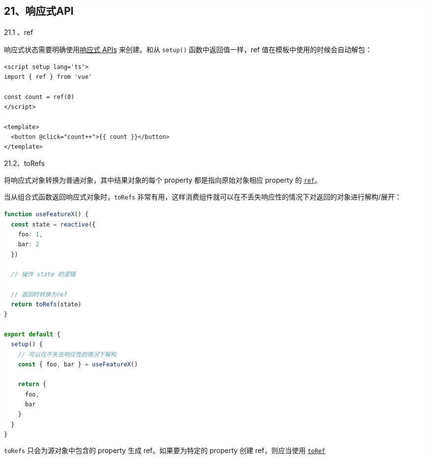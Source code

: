 

## 21、响应式API

21.1 、ref

响应式状态需要明确使用[响应式 APIs](https://v3.cn.vuejs.org/api/basic-reactivity.html) 来创建。和从 `setup()` 函数中返回值一样，ref 值在模板中使用的时候会自动解包：

```vue
<script setup lang='ts'>
import { ref } from 'vue'

const count = ref(0)
</script>

<template>
  <button @click="count++">{{ count }}</button>
</template>
```

21.2、toRefs 

将响应式对象转换为普通对象，其中结果对象的每个 property 都是指向原始对象相应 property 的 [`ref`](https://v3.cn.vuejs.org/api/refs-api.html#ref)。

当从组合式函数返回响应式对象时，`toRefs` 非常有用，这样消费组件就可以在不丢失响应性的情况下对返回的对象进行解构/展开：

```typescript
function useFeatureX() {
  const state = reactive({
    foo: 1,
    bar: 2
  })

  // 操作 state 的逻辑

  // 返回时转换为ref
  return toRefs(state)
}

export default {
  setup() {
    // 可以在不失去响应性的情况下解构
    const { foo, bar } = useFeatureX()

    return {
      foo,
      bar
    }
  }
}
```

`toRefs` 只会为源对象中包含的 property 生成 ref。如果要为特定的 property 创建 ref，则应当使用 [`toRef`](https://v3.cn.vuejs.org/api/refs-api.html#toref)
